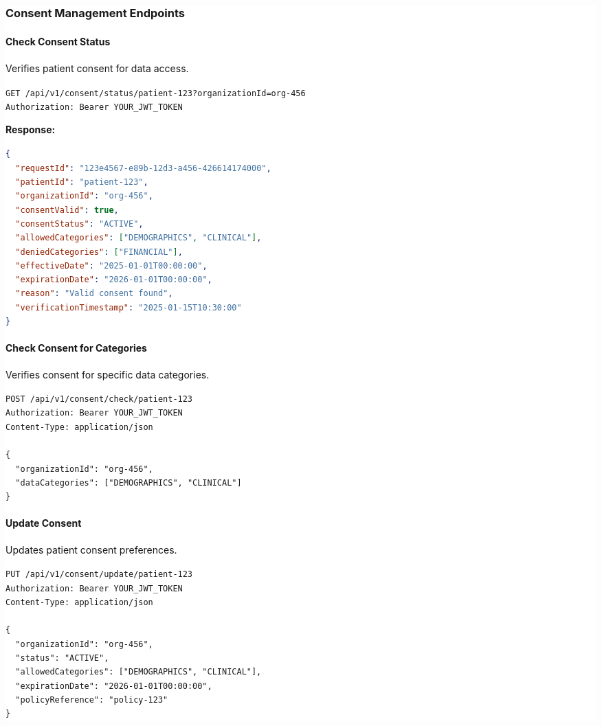 ### Consent Management Endpoints

#### Check Consent Status
Verifies patient consent for data access.

```http
GET /api/v1/consent/status/patient-123?organizationId=org-456
Authorization: Bearer YOUR_JWT_TOKEN
```

**Response:**
```json
{
  "requestId": "123e4567-e89b-12d3-a456-426614174000",
  "patientId": "patient-123",
  "organizationId": "org-456",
  "consentValid": true,
  "consentStatus": "ACTIVE",
  "allowedCategories": ["DEMOGRAPHICS", "CLINICAL"],
  "deniedCategories": ["FINANCIAL"],
  "effectiveDate": "2025-01-01T00:00:00",
  "expirationDate": "2026-01-01T00:00:00",
  "reason": "Valid consent found",
  "verificationTimestamp": "2025-01-15T10:30:00"
}
```

#### Check Consent for Categories
Verifies consent for specific data categories.

```http
POST /api/v1/consent/check/patient-123
Authorization: Bearer YOUR_JWT_TOKEN
Content-Type: application/json

{
  "organizationId": "org-456",
  "dataCategories": ["DEMOGRAPHICS", "CLINICAL"]
}
```

#### Update Consent
Updates patient consent preferences.

```http
PUT /api/v1/consent/update/patient-123
Authorization: Bearer YOUR_JWT_TOKEN
Content-Type: application/json

{
  "organizationId": "org-456",
  "status": "ACTIVE",
  "allowedCategories": ["DEMOGRAPHICS", "CLINICAL"],
  "expirationDate": "2026-01-01T00:00:00",
  "policyReference": "policy-123"
}
```
